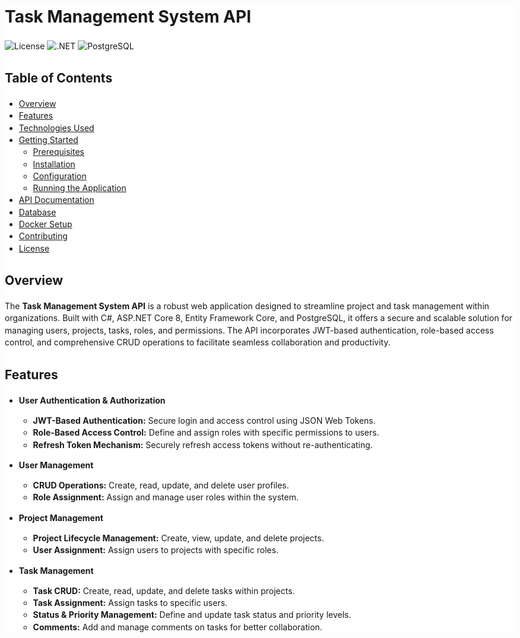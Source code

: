 # Task Management System API

![License](https://img.shields.io/badge/license-MIT-blue.svg)
![.NET](https://img.shields.io/badge/.NET-8.0-blue.svg)
![PostgreSQL](https://img.shields.io/badge/PostgreSQL-16.0-blue.svg)

## Table of Contents

- [Overview](#overview)
- [Features](#features)
- [Technologies Used](#technologies-used)
- [Getting Started](#getting-started)
  - [Prerequisites](#prerequisites)
  - [Installation](#installation)
  - [Configuration](#configuration)
  - [Running the Application](#running-the-application)
- [API Documentation](#api-documentation)
- [Database](#database)
- [Docker Setup](#docker-setup)
- [Contributing](#contributing)
- [License](#license)

## Overview

The **Task Management System API** is a robust web application designed to streamline project and task management within organizations. Built with C#, ASP.NET Core 8, Entity Framework Core, and PostgreSQL, it offers a secure and scalable solution for managing users, projects, tasks, roles, and permissions. The API incorporates JWT-based authentication, role-based access control, and comprehensive CRUD operations to facilitate seamless collaboration and productivity.

## Features

- **User Authentication & Authorization**
  - **JWT-Based Authentication:** Secure login and access control using JSON Web Tokens.
  - **Role-Based Access Control:** Define and assign roles with specific permissions to users.
  - **Refresh Token Mechanism:** Securely refresh access tokens without re-authenticating.

- **User Management**
  - **CRUD Operations:** Create, read, update, and delete user profiles.
  - **Role Assignment:** Assign and manage user roles within the system.

- **Project Management**
  - **Project Lifecycle Management:** Create, view, update, and delete projects.
  - **User Assignment:** Assign users to projects with specific roles.

- **Task Management**
  - **Task CRUD:** Create, read, update, and delete tasks within projects.
  - **Task Assignment:** Assign tasks to specific users.
  - **Status & Priority Management:** Define and update task status and priority levels.
  - **Comments:** Add and manage comments on tasks for better collaboration.
